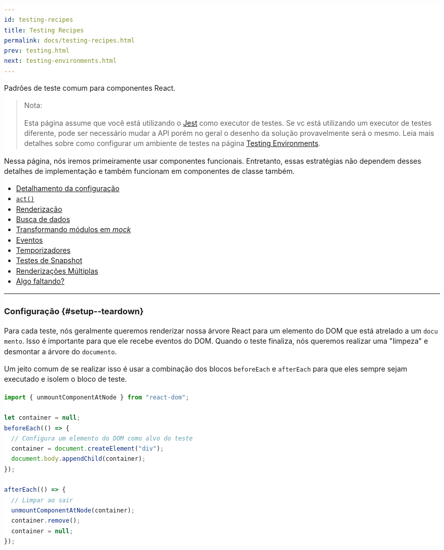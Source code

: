 ```yaml
---
id: testing-recipes
title: Testing Recipes
permalink: docs/testing-recipes.html
prev: testing.html
next: testing-environments.html
---
```


Padrões de teste comum para componentes React.

> Nota:
>
> Esta página assume que você está utilizando o [Jest](https://jestjs.io/) como executor de testes. Se vc está utilizando um executor de testes diferente, pode ser necessário mudar a API porém no geral o desenho da solução provavelmente será o mesmo. Leia mais detalhes sobre como configurar um ambiente de testes na página [Testing Environments](/docs/testing-environments.html).

Nessa página, nós iremos primeiramente usar componentes funcionais. Entretanto, essas estratégias não dependem desses detalhes de implementação e também funcionam em componentes de classe também.

- [Detalhamento da configuração](#setup--teardown)
- [`act()`](#act)
- [Renderização](#rendering)
- [Busca de dados](#data-fetching)
- [Transformando módulos em _mock_](#mocking-modules)
- [Eventos](#events)
- [Temporizadores](#timers)
- [Testes de Snapshot](#snapshot-testing)
- [Renderizações Múltiplas](#multiple-renderers)
- [Algo faltando?](#something-missing)

---

### Configuração {#setup--teardown}

Para cada teste, nós geralmente queremos renderizar nossa árvore React para um elemento do DOM que está atrelado a um `documento`. Isso é importante para que ele recebe eventos do DOM. Quando o teste finaliza, nós queremos realizar uma "limpeza" e desmontar a árvore do `documento`.

Um jeito comum de se realizar isso é usar a combinação dos blocos `beforeEach` e `afterEach` para que eles sempre sejam executado e isolem o bloco de teste.

```jsx
import { unmountComponentAtNode } from "react-dom";

let container = null;
beforeEach(() => {
  // Configura um elemento do DOM como alvo do teste
  container = document.createElement("div");
  document.body.appendChild(container);
});

afterEach(() => {
  // Limpar ao sair
  unmountComponentAtNode(container);
  container.remove();
  container = null;
});
```
